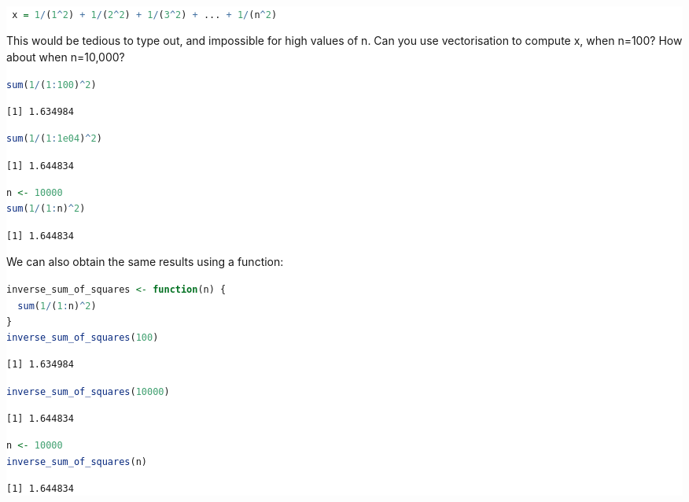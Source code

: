 ```r
 x = 1/(1^2) + 1/(2^2) + 1/(3^2) + ... + 1/(n^2)
```

This would be tedious to type out, and impossible for
high values of n.
Can you use vectorisation to compute x, when n=100?
How about when n=10,000?


```r
sum(1/(1:100)^2)
```

```output
[1] 1.634984
```

```r
sum(1/(1:1e04)^2)
```

```output
[1] 1.644834
```

```r
n <- 10000
sum(1/(1:n)^2)
```

```output
[1] 1.644834
```

We can also obtain the same results using a function:


```r
inverse_sum_of_squares <- function(n) {
  sum(1/(1:n)^2)
}
inverse_sum_of_squares(100)
```

```output
[1] 1.634984
```

```r
inverse_sum_of_squares(10000)
```

```output
[1] 1.644834
```

```r
n <- 10000
inverse_sum_of_squares(n)
```

```output
[1] 1.644834
```

